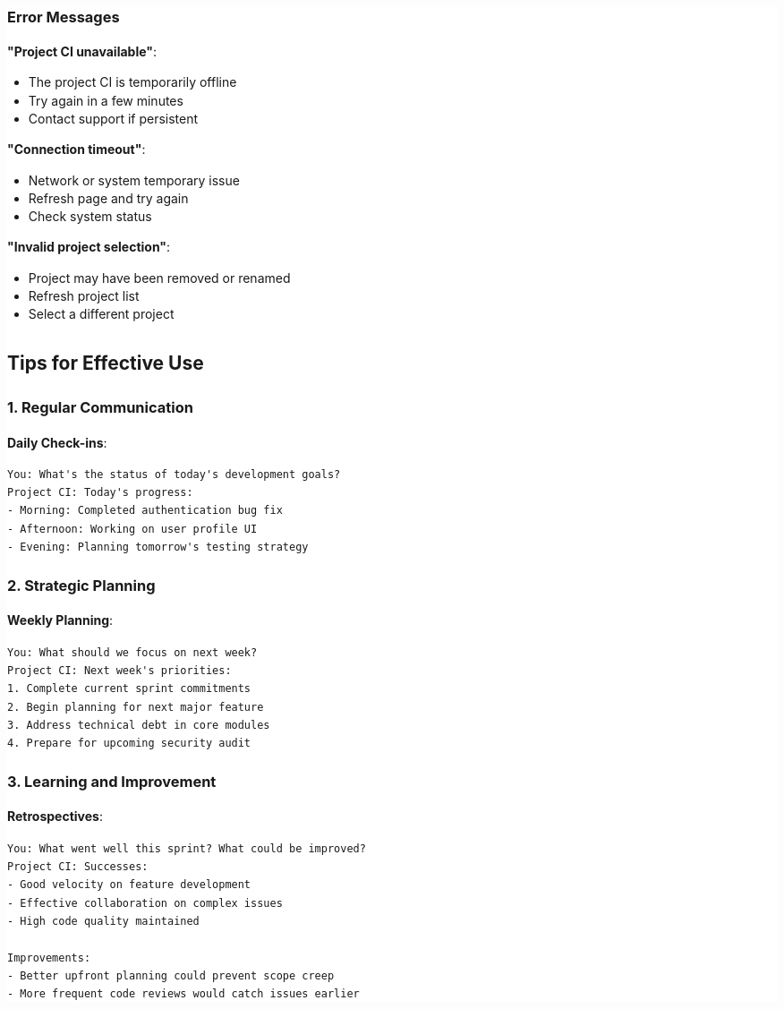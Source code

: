 ### Error Messages

**"Project CI unavailable"**:
- The project CI is temporarily offline
- Try again in a few minutes
- Contact support if persistent

**"Connection timeout"**:
- Network or system temporary issue
- Refresh page and try again
- Check system status

**"Invalid project selection"**:
- Project may have been removed or renamed
- Refresh project list
- Select a different project

## Tips for Effective Use

### 1. Regular Communication

**Daily Check-ins**:
```
You: What's the status of today's development goals?
Project CI: Today's progress:
- Morning: Completed authentication bug fix
- Afternoon: Working on user profile UI
- Evening: Planning tomorrow's testing strategy
```

### 2. Strategic Planning

**Weekly Planning**:
```
You: What should we focus on next week?
Project CI: Next week's priorities:
1. Complete current sprint commitments
2. Begin planning for next major feature
3. Address technical debt in core modules
4. Prepare for upcoming security audit
```

### 3. Learning and Improvement

**Retrospectives**:
```
You: What went well this sprint? What could be improved?
Project CI: Successes:
- Good velocity on feature development
- Effective collaboration on complex issues
- High code quality maintained

Improvements:
- Better upfront planning could prevent scope creep
- More frequent code reviews would catch issues earlier
```
